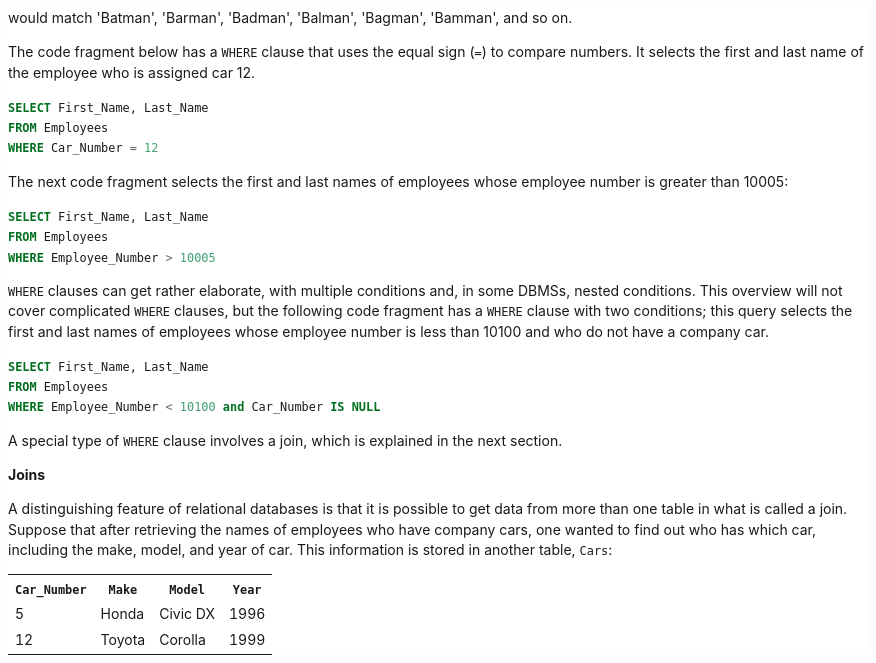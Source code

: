 would match 'Batman', 'Barman', 'Badman', 'Balman', 'Bagman', 'Bamman', and so on.

The code fragment below has a `WHERE` clause that uses the equal sign (`=`) to compare numbers. It selects the first and last name of the employee who is assigned car 12.

```sql
SELECT First_Name, Last_Name
FROM Employees
WHERE Car_Number = 12
```

The next code fragment selects the first and last names of employees whose employee number is greater than 10005:

```sql
SELECT First_Name, Last_Name
FROM Employees
WHERE Employee_Number > 10005
```

`WHERE` clauses can get rather elaborate, with multiple conditions and, in some DBMSs, nested conditions. This overview will not cover complicated `WHERE` clauses, but the following code fragment has a `WHERE` clause with two conditions; this query selects the first and last names of employees whose employee number is less than 10100 and who do not have a company car.

```sql
SELECT First_Name, Last_Name
FROM Employees
WHERE Employee_Number < 10100 and Car_Number IS NULL
```

A special type of `WHERE` clause involves a join, which is explained in the next section.

**Joins**

A distinguishing feature of relational databases is that it is possible to get data from more than one table in what is called a join. Suppose that after retrieving the names of employees who have company cars, one wanted to find out who has which car, including the make, model, and year of car. This information is stored in another table, `Cars`:

<table summary="Cars table">
<tr>
<th id="h201"><code>Car_Number</code></th>
<th id="h202"><code>Make</code></th>
<th id="h203"><code>Model</code></th>
<th id="h204"><code>Year</code></th>
</tr>
<tr>
<td headers="h201">5</td>
<td headers="h202">Honda</td>
<td headers="h203">Civic DX</td>
<td headers="h204">1996</td>
</tr>
<tr>
<td headers="h201">12</td>
<td headers="h202">Toyota</td>
<td headers="h203">Corolla</td>
<td headers="h204">1999</td>
</tr>
</table>
